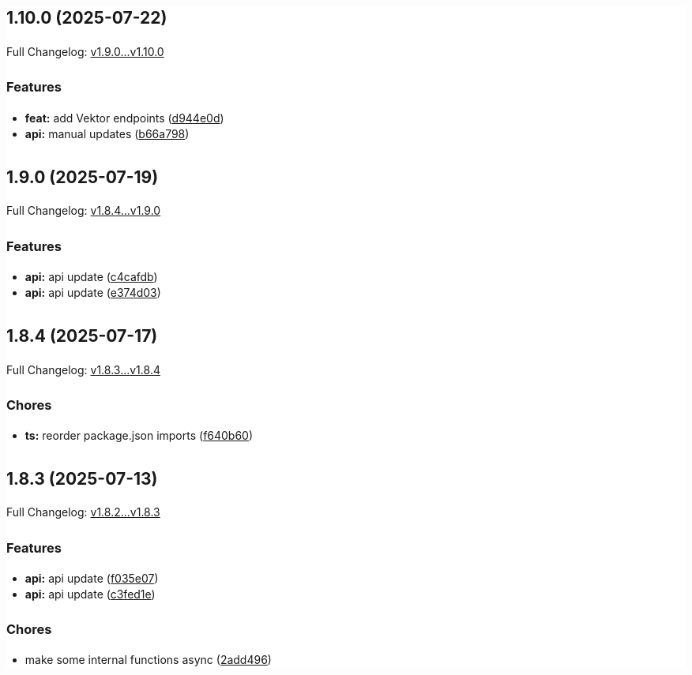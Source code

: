 ## 1.10.0 (2025-07-22)

Full Changelog: [v1.9.0...v1.10.0](https://github.com/nirvana-labs/nirvana-typescript/compare/v1.9.0...v1.10.0)

### Features

* **feat:** add Vektor endpoints ([d944e0d](https://github.com/nirvana-labs/nirvana-typescript/commit/d944e0d956390a5834ed7a2c69570a085e058ef1))
* **api:** manual updates ([b66a798](https://github.com/nirvana-labs/nirvana-typescript/commit/b66a7982eb2b7a8583951b55d5bf7a7640247470))

## 1.9.0 (2025-07-19)

Full Changelog: [v1.8.4...v1.9.0](https://github.com/nirvana-labs/nirvana-typescript/compare/v1.8.4...v1.9.0)

### Features

* **api:** api update ([c4cafdb](https://github.com/nirvana-labs/nirvana-typescript/commit/c4cafdbdb51052ec9760c7b1ed446db126f9b654))
* **api:** api update ([e374d03](https://github.com/nirvana-labs/nirvana-typescript/commit/e374d0346553fb7847aab6da536d0638a854fddf))

## 1.8.4 (2025-07-17)

Full Changelog: [v1.8.3...v1.8.4](https://github.com/nirvana-labs/nirvana-typescript/compare/v1.8.3...v1.8.4)

### Chores

* **ts:** reorder package.json imports ([f640b60](https://github.com/nirvana-labs/nirvana-typescript/commit/f640b6015b386663a87335bd7e371a0d3ec504a4))

## 1.8.3 (2025-07-13)

Full Changelog: [v1.8.2...v1.8.3](https://github.com/nirvana-labs/nirvana-typescript/compare/v1.8.2...v1.8.3)

### Features

* **api:** api update ([f035e07](https://github.com/nirvana-labs/nirvana-typescript/commit/f035e07d0069cba0e8872dcaec35cb6eeab87bb9))
* **api:** api update ([c3fed1e](https://github.com/nirvana-labs/nirvana-typescript/commit/c3fed1e923665fcb7b3f9a097328dadf815b45e4))


### Chores

* make some internal functions async ([2add496](https://github.com/nirvana-labs/nirvana-typescript/commit/2add4966ec68b1d645795887cac420046132187a))
